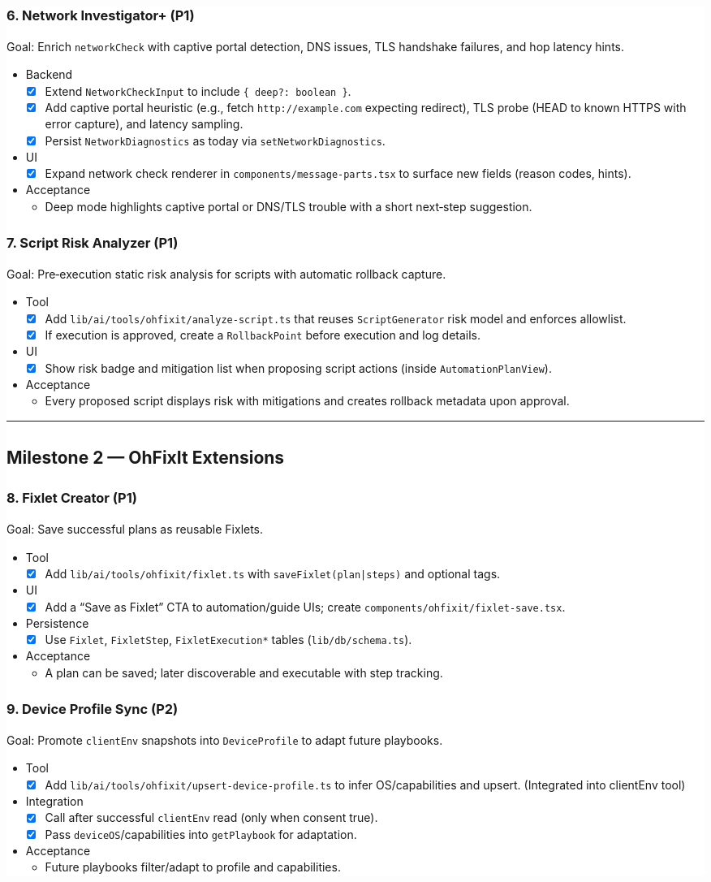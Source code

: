 ### 6. Network Investigator+ (P1)
Goal: Enrich `networkCheck` with captive portal detection, DNS issues, TLS handshake failures, and hop latency hints.

- Backend
  - [x] Extend `NetworkCheckInput` to include `{ deep?: boolean }`.
  - [x] Add captive portal heuristic (e.g., fetch `http://example.com` expecting redirect), TLS probe (HEAD to known HTTPS with error capture), and latency sampling.
  - [x] Persist `NetworkDiagnostics` as today via `setNetworkDiagnostics`.
- UI
  - [x] Expand network check renderer in `components/message-parts.tsx` to surface new fields (reason codes, hints).
- Acceptance
  - Deep mode highlights captive portal or DNS/TLS trouble with a short next‑step suggestion.

### 7. Script Risk Analyzer (P1)
Goal: Pre‑execution static risk analysis for scripts with automatic rollback capture.

- Tool
  - [x] Add `lib/ai/tools/ohfixit/analyze-script.ts` that reuses `ScriptGenerator` risk model and enforces allowlist.
  - [x] If execution is approved, create a `RollbackPoint` before execution and log details.
- UI
  - [x] Show risk badge and mitigation list when proposing script actions (inside `AutomationPlanView`).
- Acceptance
  - Every proposed script displays risk with mitigations and creates rollback metadata upon approval.

---

## Milestone 2 — OhFixIt Extensions

### 8. Fixlet Creator (P1)
Goal: Save successful plans as reusable Fixlets.

- Tool
  - [x] Add `lib/ai/tools/ohfixit/fixlet.ts` with `saveFixlet(plan|steps)` and optional tags.
- UI
  - [x] Add a “Save as Fixlet” CTA to automation/guide UIs; create `components/ohfixit/fixlet-save.tsx`.
- Persistence
  - [x] Use `Fixlet`, `FixletStep`, `FixletExecution*` tables (`lib/db/schema.ts`).
- Acceptance
  - A plan can be saved; later discoverable and executable with step tracking.

### 9. Device Profile Sync (P2)
Goal: Promote `clientEnv` snapshots into `DeviceProfile` to adapt future playbooks.

- Tool
  - [x] Add `lib/ai/tools/ohfixit/upsert-device-profile.ts` to infer OS/capabilities and upsert. (Integrated into clientEnv tool)
- Integration
  - [x] Call after successful `clientEnv` read (only when consent true).
  - [x] Pass `deviceOS`/capabilities into `getPlaybook` for adaptation.
- Acceptance
  - Future playbooks filter/adapt to profile and capabilities.

